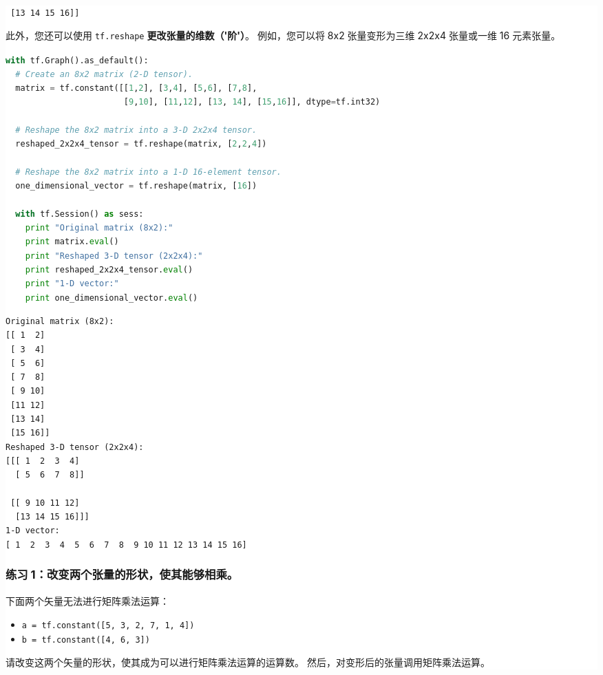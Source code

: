      [13 14 15 16]]
    

 
此外，您还可以使用 `tf.reshape` **更改张量的维数（\'阶\'）**。
例如，您可以将 8x2 张量变形为三维 2x2x4 张量或一维 16 元素张量。


```python
with tf.Graph().as_default():
  # Create an 8x2 matrix (2-D tensor).
  matrix = tf.constant([[1,2], [3,4], [5,6], [7,8],
                        [9,10], [11,12], [13, 14], [15,16]], dtype=tf.int32)

  # Reshape the 8x2 matrix into a 3-D 2x2x4 tensor.
  reshaped_2x2x4_tensor = tf.reshape(matrix, [2,2,4])
  
  # Reshape the 8x2 matrix into a 1-D 16-element tensor.
  one_dimensional_vector = tf.reshape(matrix, [16])

  with tf.Session() as sess:
    print "Original matrix (8x2):"
    print matrix.eval()
    print "Reshaped 3-D tensor (2x2x4):"
    print reshaped_2x2x4_tensor.eval()
    print "1-D vector:"
    print one_dimensional_vector.eval()
```

    Original matrix (8x2):
    [[ 1  2]
     [ 3  4]
     [ 5  6]
     [ 7  8]
     [ 9 10]
     [11 12]
     [13 14]
     [15 16]]
    Reshaped 3-D tensor (2x2x4):
    [[[ 1  2  3  4]
      [ 5  6  7  8]]
    
     [[ 9 10 11 12]
      [13 14 15 16]]]
    1-D vector:
    [ 1  2  3  4  5  6  7  8  9 10 11 12 13 14 15 16]
    

 ### 练习 1：改变两个张量的形状，使其能够相乘。

下面两个矢量无法进行矩阵乘法运算：

  *  `a = tf.constant([5, 3, 2, 7, 1, 4])`
  *  `b = tf.constant([4, 6, 3])`

请改变这两个矢量的形状，使其成为可以进行矩阵乘法运算的运算数。
然后，对变形后的张量调用矩阵乘法运算。
